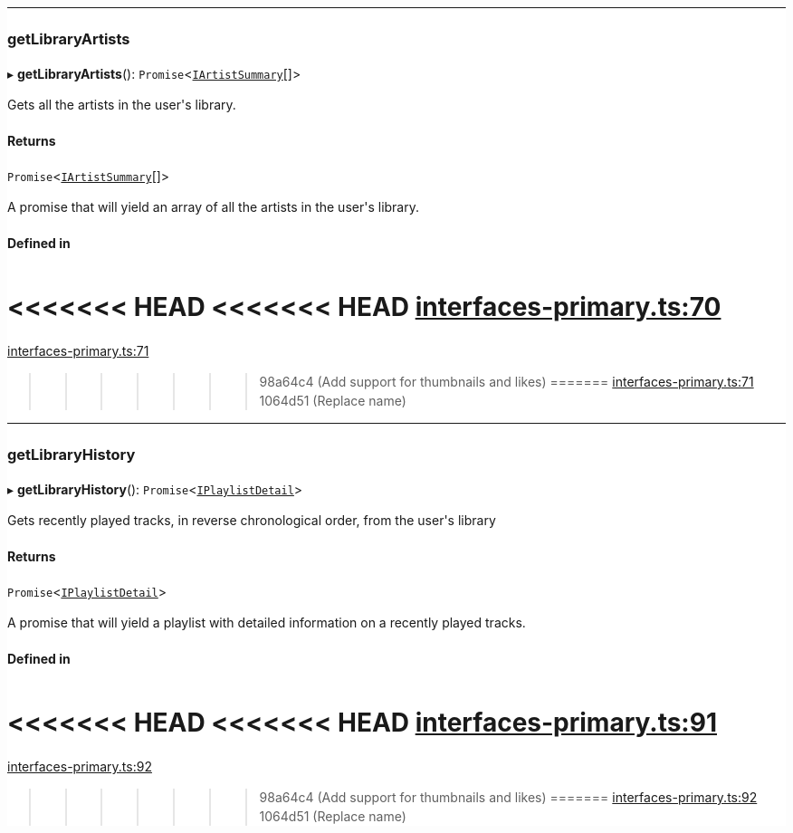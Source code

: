 ___

### getLibraryArtists

▸ **getLibraryArtists**(): `Promise`<[`IArtistSummary`](#interfaces_supplementaryiartistsummarymd)[]\>

Gets all the artists in the user's library.

#### Returns

`Promise`<[`IArtistSummary`](#interfaces_supplementaryiartistsummarymd)[]\>

A promise that will yield an array of all the artists in the user's library.

#### Defined in

<<<<<<< HEAD
<<<<<<< HEAD
[interfaces-primary.ts:70](https://github.com/nickp10/youtube-music-ts-api/blob/master/src/interfaces-primary.ts#L70)
=======
[interfaces-primary.ts:71](https://github.com/theyak/youtube-music-ts-api/blob/master/src/interfaces-primary.ts#L71)
>>>>>>> 98a64c4 (Add support for thumbnails and likes)
=======
[interfaces-primary.ts:71](https://github.com/nickp10/youtube-music-ts-api/blob/master/src/interfaces-primary.ts#L71)
>>>>>>> 1064d51 (Replace name)

___

### getLibraryHistory

▸ **getLibraryHistory**(): `Promise`<[`IPlaylistDetail`](#interfaces_supplementaryiplaylistdetailmd)\>

Gets recently played tracks, in reverse chronological order, from the user's library

#### Returns

`Promise`<[`IPlaylistDetail`](#interfaces_supplementaryiplaylistdetailmd)\>

A promise that will yield a playlist with detailed information on a recently played tracks.

#### Defined in

<<<<<<< HEAD
<<<<<<< HEAD
[interfaces-primary.ts:91](https://github.com/nickp10/youtube-music-ts-api/blob/master/src/interfaces-primary.ts#L91)
=======
[interfaces-primary.ts:92](https://github.com/theyak/youtube-music-ts-api/blob/master/src/interfaces-primary.ts#L92)
>>>>>>> 98a64c4 (Add support for thumbnails and likes)
=======
[interfaces-primary.ts:92](https://github.com/nickp10/youtube-music-ts-api/blob/master/src/interfaces-primary.ts#L92)
>>>>>>> 1064d51 (Replace name)
